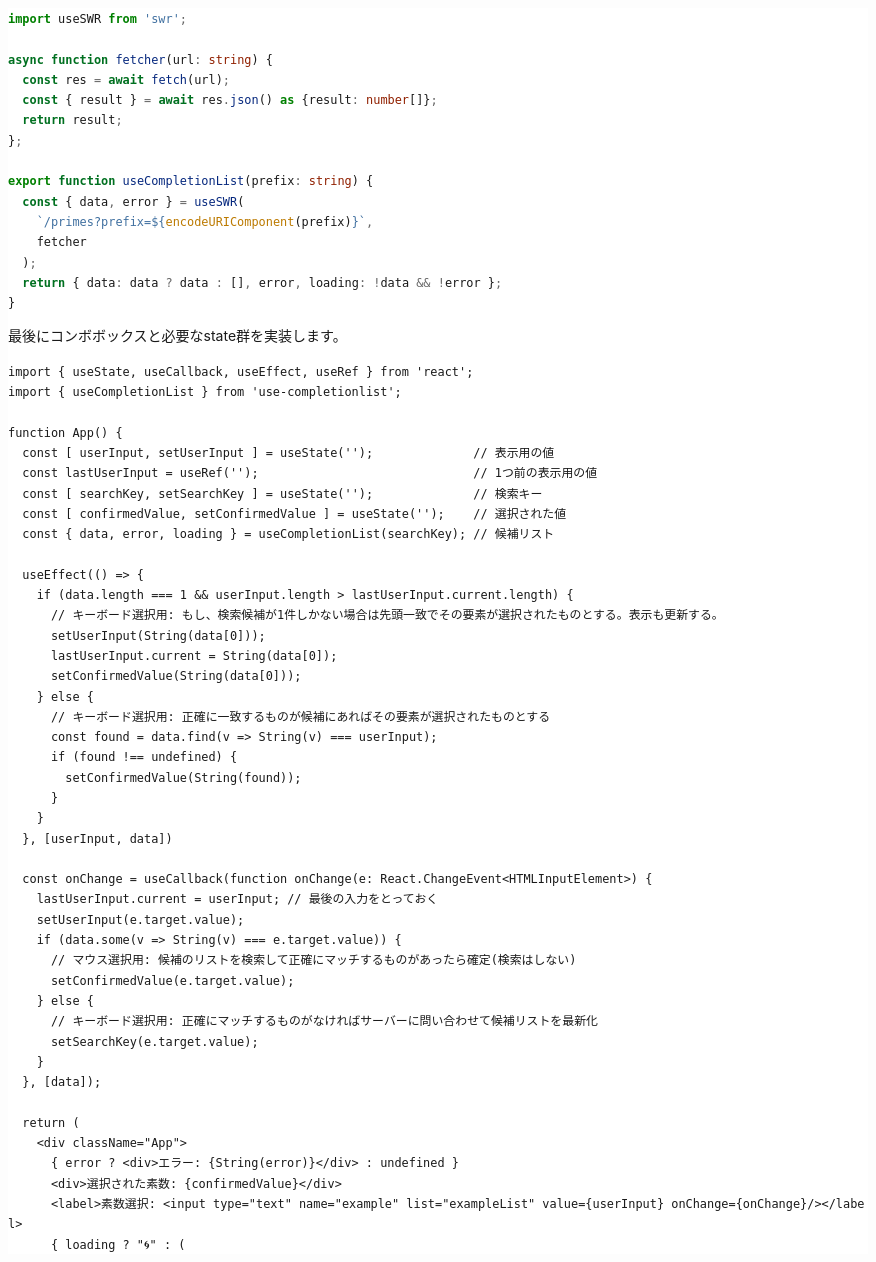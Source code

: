 ```ts use-completionlist.ts
import useSWR from 'swr';

async function fetcher(url: string) {
  const res = await fetch(url);
  const { result } = await res.json() as {result: number[]};
  return result;
};

export function useCompletionList(prefix: string) {
  const { data, error } = useSWR(
    `/primes?prefix=${encodeURIComponent(prefix)}`,
    fetcher
  );
  return { data: data ? data : [], error, loading: !data && !error };
}
```

最後にコンボボックスと必要なstate群を実装します。

```tsx App.tsx
import { useState, useCallback, useEffect, useRef } from 'react';
import { useCompletionList } from 'use-completionlist';

function App() {
  const [ userInput, setUserInput ] = useState('');              // 表示用の値
  const lastUserInput = useRef('');                              // 1つ前の表示用の値
  const [ searchKey, setSearchKey ] = useState('');              // 検索キー
  const [ confirmedValue, setConfirmedValue ] = useState('');    // 選択された値
  const { data, error, loading } = useCompletionList(searchKey); // 候補リスト

  useEffect(() => {
    if (data.length === 1 && userInput.length > lastUserInput.current.length) {
      // キーボード選択用: もし、検索候補が1件しかない場合は先頭一致でその要素が選択されたものとする。表示も更新する。
      setUserInput(String(data[0]));
      lastUserInput.current = String(data[0]);
      setConfirmedValue(String(data[0]));
    } else {
      // キーボード選択用: 正確に一致するものが候補にあればその要素が選択されたものとする
      const found = data.find(v => String(v) === userInput);
      if (found !== undefined) {
        setConfirmedValue(String(found));
      }
    }
  }, [userInput, data])

  const onChange = useCallback(function onChange(e: React.ChangeEvent<HTMLInputElement>) {
    lastUserInput.current = userInput; // 最後の入力をとっておく
    setUserInput(e.target.value);
    if (data.some(v => String(v) === e.target.value)) {
      // マウス選択用: 候補のリストを検索して正確にマッチするものがあったら確定(検索はしない)
      setConfirmedValue(e.target.value);
    } else {
      // キーボード選択用: 正確にマッチするものがなければサーバーに問い合わせて候補リストを最新化
      setSearchKey(e.target.value);
    }
  }, [data]);

  return (
    <div className="App">
      { error ? <div>エラー: {String(error)}</div> : undefined }
      <div>選択された素数: {confirmedValue}</div>
      <label>素数選択: <input type="text" name="example" list="exampleList" value={userInput} onChange={onChange}/></label>
      { loading ? "🌀" : (
```